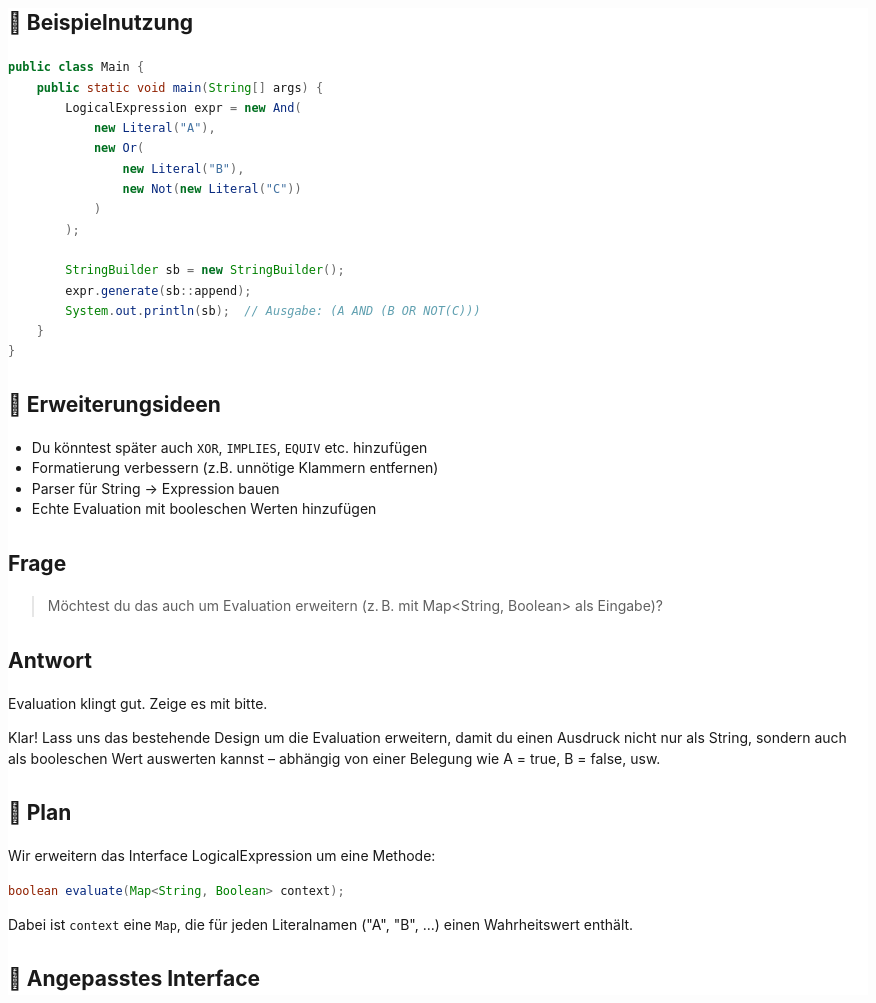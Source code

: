 ## 🧪 Beispielnutzung

```java
public class Main {
    public static void main(String[] args) {
        LogicalExpression expr = new And(
            new Literal("A"),
            new Or(
                new Literal("B"),
                new Not(new Literal("C"))
            )
        );

        StringBuilder sb = new StringBuilder();
        expr.generate(sb::append);
        System.out.println(sb);  // Ausgabe: (A AND (B OR NOT(C)))
    }
}
```

## 📝 Erweiterungsideen
- Du könntest später auch `XOR`, `IMPLIES`, `EQUIV` etc. hinzufügen
- Formatierung verbessern (z.B. unnötige Klammern entfernen)
- Parser für String → Expression bauen
- Echte Evaluation mit booleschen Werten hinzufügen

## Frage

> Möchtest du das auch um Evaluation erweitern (z. B. mit Map<String, Boolean>
> als Eingabe)?

## Antwort

Evaluation klingt gut. Zeige es mit bitte.

Klar! Lass uns das bestehende Design um die Evaluation erweitern, damit du
einen Ausdruck nicht nur als String, sondern auch als booleschen Wert auswerten
kannst – abhängig von einer Belegung wie A = true, B = false, usw.

## 🧠 Plan
Wir erweitern das Interface LogicalExpression um eine Methode:

```java
boolean evaluate(Map<String, Boolean> context);
```

Dabei ist `context` eine `Map`, die für jeden Literalnamen ("A", "B", ...)
einen Wahrheitswert enthält.

## 🔄 Angepasstes Interface
